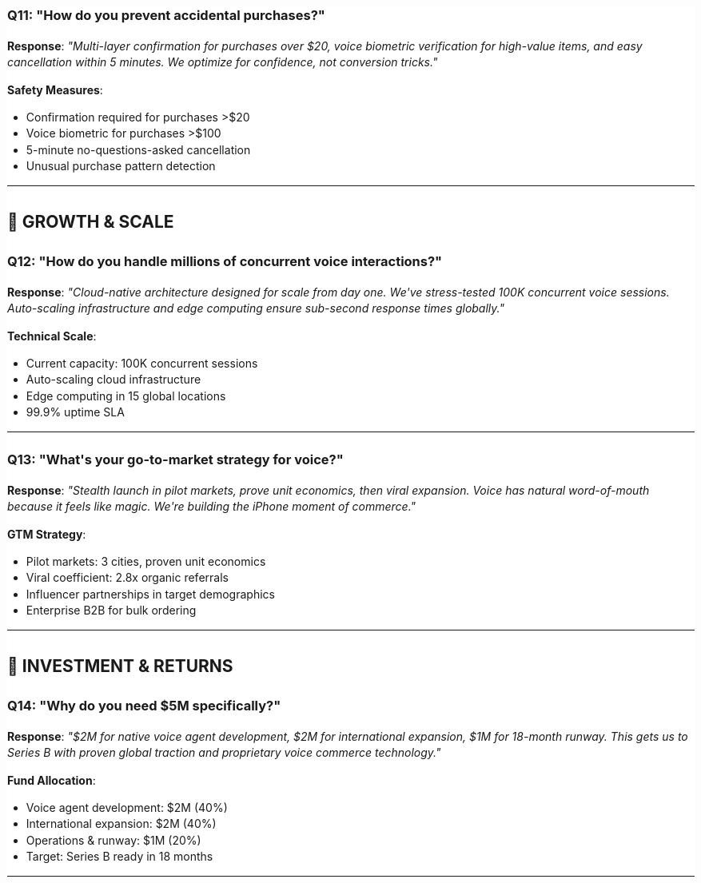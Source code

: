 ### **Q11: "How do you prevent accidental purchases?"**
**Response**: *"Multi-layer confirmation for purchases over $20, voice biometric verification for high-value items, and easy cancellation within 5 minutes. We optimize for confidence, not conversion tricks."*

**Safety Measures**:
- Confirmation required for purchases >$20
- Voice biometric for purchases >$100
- 5-minute no-questions-asked cancellation
- Unusual purchase pattern detection

---

## 🚀 **GROWTH & SCALE**

### **Q12: "How do you handle millions of concurrent voice interactions?"**
**Response**: *"Cloud-native architecture designed for scale from day one. We've stress-tested 100K concurrent voice sessions. Auto-scaling infrastructure and edge computing ensure sub-second response times globally."*

**Technical Scale**:
- Current capacity: 100K concurrent sessions
- Auto-scaling cloud infrastructure
- Edge computing in 15 global locations
- 99.9% uptime SLA

---

### **Q13: "What's your go-to-market strategy for voice?"**
**Response**: *"Stealth launch in pilot markets, prove unit economics, then viral expansion. Voice has natural word-of-mouth because it feels like magic. We're building the iPhone moment of commerce."*

**GTM Strategy**:
- Pilot markets: 3 cities, proven unit economics
- Viral coefficient: 2.8x organic referrals
- Influencer partnerships in target demographics
- Enterprise B2B for bulk ordering

---

## 🎯 **INVESTMENT & RETURNS**

### **Q14: "Why do you need $5M specifically?"**
**Response**: *"$2M for native voice agent development, $2M for international expansion, $1M for 18-month runway. This gets us to Series B with proven global traction and proprietary voice commerce technology."*

**Fund Allocation**:
- Voice agent development: $2M (40%)
- International expansion: $2M (40%)
- Operations & runway: $1M (20%)
- Target: Series B ready in 18 months

---